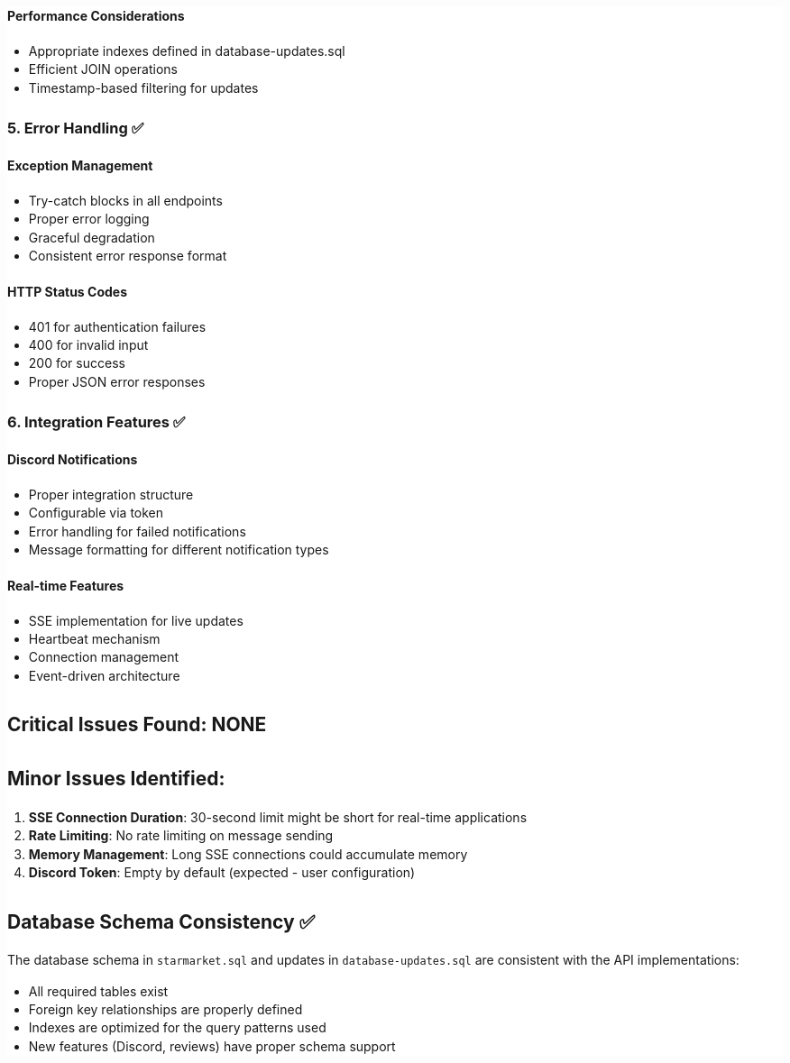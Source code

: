 #### Performance Considerations
- Appropriate indexes defined in database-updates.sql
- Efficient JOIN operations
- Timestamp-based filtering for updates

### 5. Error Handling ✅

#### Exception Management
- Try-catch blocks in all endpoints
- Proper error logging
- Graceful degradation
- Consistent error response format

#### HTTP Status Codes
- 401 for authentication failures
- 400 for invalid input
- 200 for success
- Proper JSON error responses

### 6. Integration Features ✅

#### Discord Notifications
- Proper integration structure
- Configurable via token
- Error handling for failed notifications
- Message formatting for different notification types

#### Real-time Features
- SSE implementation for live updates
- Heartbeat mechanism
- Connection management
- Event-driven architecture

## Critical Issues Found: NONE

## Minor Issues Identified:

1. **SSE Connection Duration**: 30-second limit might be short for real-time applications
2. **Rate Limiting**: No rate limiting on message sending
3. **Memory Management**: Long SSE connections could accumulate memory
4. **Discord Token**: Empty by default (expected - user configuration)

## Database Schema Consistency ✅

The database schema in `starmarket.sql` and updates in `database-updates.sql` are consistent with the API implementations:

- All required tables exist
- Foreign key relationships are properly defined
- Indexes are optimized for the query patterns used
- New features (Discord, reviews) have proper schema support
